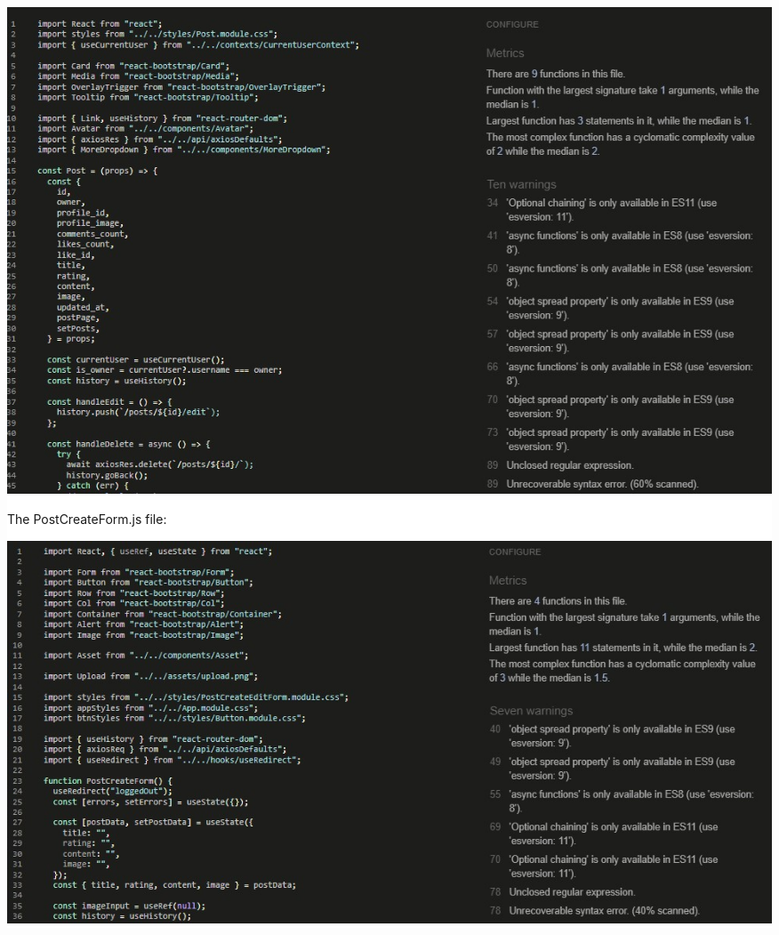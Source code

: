 ![JSHint validator testing my code](/docs/screenshots/post.js.valid.jpg)

The PostCreateForm.js file:

![JSHint validator testing my code](/docs/screenshots/pcf.js.valid.jpg)
